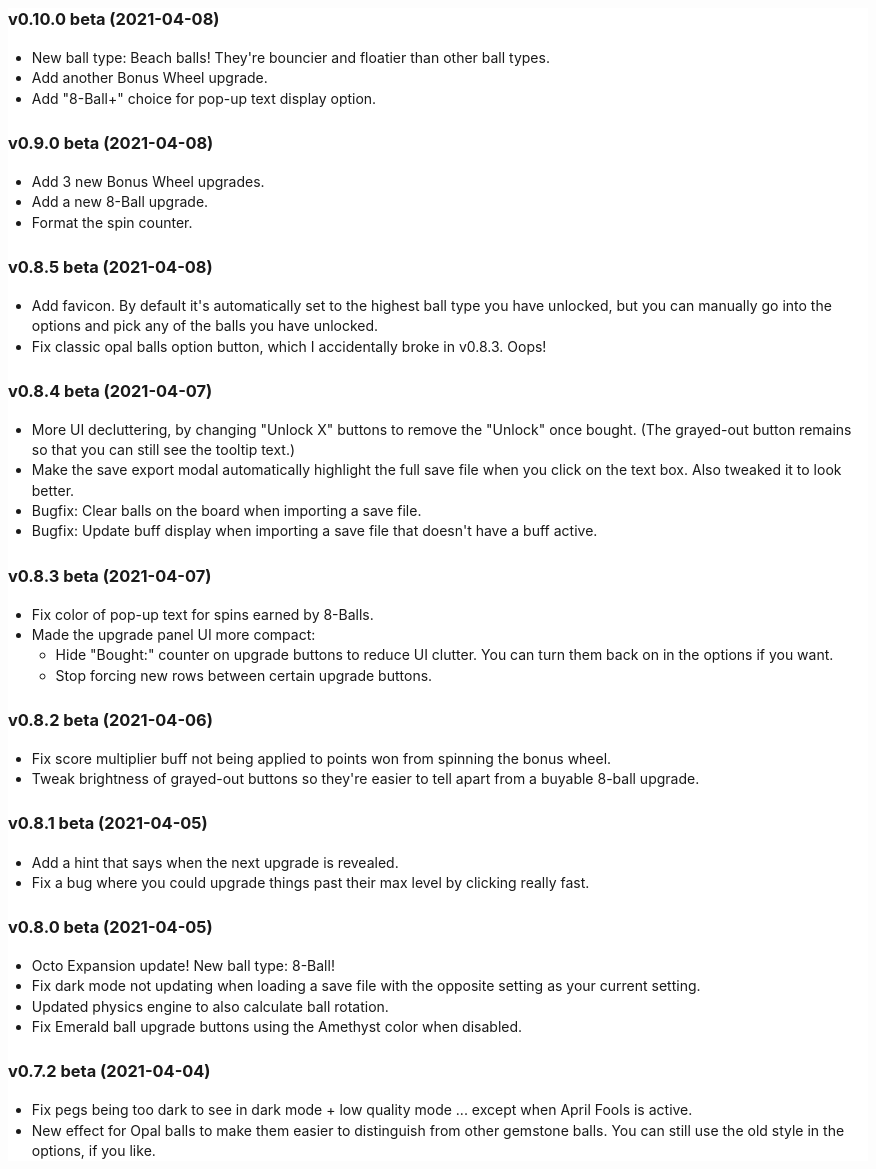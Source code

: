### v0.10.0 beta (2021-04-08)
* New ball type: Beach balls! They're bouncier and floatier than other ball types.
* Add another Bonus Wheel upgrade.
* Add "8-Ball+" choice for pop-up text display option.

### v0.9.0 beta (2021-04-08)
* Add 3 new Bonus Wheel upgrades.
* Add a new 8-Ball upgrade.
* Format the spin counter.

### v0.8.5 beta (2021-04-08)
* Add favicon. By default it's automatically set to the highest ball type you have unlocked, but you can manually go into the options and pick any of the balls you have unlocked.
* Fix classic opal balls option button, which I accidentally broke in v0.8.3. Oops!

### v0.8.4 beta (2021-04-07)
* More UI decluttering, by changing "Unlock X" buttons to remove the "Unlock" once bought. (The grayed-out button remains so that you can still see the tooltip text.)
* Make the save export modal automatically highlight the full save file when you click on the text box. Also tweaked it to look better.
* Bugfix: Clear balls on the board when importing a save file.
* Bugfix: Update buff display when importing a save file that doesn't have a buff active.

### v0.8.3 beta (2021-04-07)
* Fix color of pop-up text for spins earned by 8-Balls.
* Made the upgrade panel UI more compact:
	* Hide "Bought:" counter on upgrade buttons to reduce UI clutter. You can turn them back on in the options if you want.
	* Stop forcing new rows between certain upgrade buttons.

### v0.8.2 beta (2021-04-06)
* Fix score multiplier buff not being applied to points won from spinning the bonus wheel.
* Tweak brightness of grayed-out buttons so they're easier to tell apart from a buyable 8-ball upgrade.

### v0.8.1 beta (2021-04-05)
* Add a hint that says when the next upgrade is revealed.
* Fix a bug where you could upgrade things past their max level by clicking really fast.

### v0.8.0 beta (2021-04-05)
* Octo Expansion update! New ball type: 8-Ball!
* Fix dark mode not updating when loading a save file with the opposite setting as your current setting.
* Updated physics engine to also calculate ball rotation.
* Fix Emerald ball upgrade buttons using the Amethyst color when disabled.

### v0.7.2 beta (2021-04-04)
* Fix pegs being too dark to see in dark mode + low quality mode ... except when April Fools is active.
* New effect for Opal balls to make them easier to distinguish from other gemstone balls. You can still use the old style in the options, if you like.
